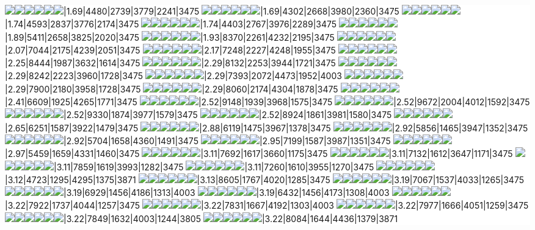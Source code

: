 ![](/item/6672.png)![](/item/3124.png)![](/item/3153.png)![](/item/6696.png)![](/item/3036.png)![](/item/3046.png)|1.69|4480|2739|3779|2241|3475
![](/item/6672.png)![](/item/3124.png)![](/item/3153.png)![](/item/3074.png)![](/item/3036.png)![](/item/3046.png)|1.69|4302|2668|3980|2360|3475
![](/item/6672.png)![](/item/3124.png)![](/item/3153.png)![](/item/6696.png)![](/item/3036.png)![](/item/3094.png)|1.74|4593|2837|3776|2174|3475
![](/item/6672.png)![](/item/3124.png)![](/item/3153.png)![](/item/3074.png)![](/item/3036.png)![](/item/3094.png)|1.74|4403|2767|3976|2289|3475
![](/item/3153.png)![](/item/3124.png)![](/item/3036.png)![](/item/6696.png)![](/item/3094.png)![](/item/6676.png)|1.89|5411|2658|3825|2020|3475
![](/item/3153.png)![](/item/6696.png)![](/item/3142.png)![](/item/3036.png)![](/item/6676.png)![](/item/3074.png)|1.93|8370|2261|4232|2195|3475
![](/item/3153.png)![](/item/6696.png)![](/item/3142.png)![](/item/3036.png)![](/item/6672.png)![](/item/3074.png)|2.07|7044|2175|4239|2051|3475
![](/item/3153.png)![](/item/6696.png)![](/item/3142.png)![](/item/3095.png)![](/item/3036.png)![](/item/3074.png)|2.17|7248|2227|4248|1955|3475
![](/item/3142.png)![](/item/3004.png)![](/item/3036.png)![](/item/6672.png)![](/item/6693.png)![](/item/6696.png)|2.25|8444|1987|3632|1614|3475
![](/item/3153.png)![](/item/6696.png)![](/item/3142.png)![](/item/3036.png)![](/item/6693.png)![](/item/3004.png)|2.29|8132|2253|3944|1721|3475
![](/item/3153.png)![](/item/6696.png)![](/item/3142.png)![](/item/3036.png)![](/item/6693.png)![](/item/3179.png)|2.29|8242|2223|3960|1728|3475
![](/item/3153.png)![](/item/6696.png)![](/item/3142.png)![](/item/3036.png)![](/item/6676.png)![](/item/3071.png)|2.29|7393|2072|4473|1952|4003
![](/item/3153.png)![](/item/6696.png)![](/item/3142.png)![](/item/3036.png)![](/item/6693.png)![](/item/3508.png)|2.29|7900|2180|3958|1728|3475
![](/item/3153.png)![](/item/6696.png)![](/item/3142.png)![](/item/3036.png)![](/item/6693.png)![](/item/3074.png)|2.29|8060|2174|4304|1878|3475
![](/item/3153.png)![](/item/6696.png)![](/item/3142.png)![](/item/3115.png)![](/item/3036.png)![](/item/3074.png)|2.41|6609|1925|4265|1771|3475
![](/item/3142.png)![](/item/3074.png)![](/item/6696.png)![](/item/3036.png)![](/item/6676.png)![](/item/3004.png)|2.52|9148|1939|3968|1575|3475
![](/item/3142.png)![](/item/3074.png)![](/item/6696.png)![](/item/3036.png)![](/item/6676.png)![](/item/6693.png)|2.52|9672|2004|4012|1592|3475
![](/item/3142.png)![](/item/3074.png)![](/item/6696.png)![](/item/3036.png)![](/item/6676.png)![](/item/3179.png)|2.52|9330|1874|3977|1579|3475
![](/item/3142.png)![](/item/3508.png)![](/item/6696.png)![](/item/3036.png)![](/item/6676.png)![](/item/3074.png)|2.52|8924|1861|3981|1580|3475
![](/item/6672.png)![](/item/6675.png)![](/item/3074.png)![](/item/6696.png)![](/item/3036.png)![](/item/3094.png)|2.65|6251|1587|3922|1479|3475
![](/item/6672.png)![](/item/6675.png)![](/item/3074.png)![](/item/6696.png)![](/item/3036.png)![](/item/3046.png)|2.88|6119|1475|3967|1378|3475
![](/item/6672.png)![](/item/6675.png)![](/item/3074.png)![](/item/6696.png)![](/item/3036.png)![](/item/3085.png)|2.92|5856|1465|3947|1352|3475
![](/item/6675.png)![](/item/6696.png)![](/item/3074.png)![](/item/3036.png)![](/item/3153.png)![](/item/3046.png)|2.92|5704|1658|4360|1491|3475
![](/item/6675.png)![](/item/6696.png)![](/item/3074.png)![](/item/3036.png)![](/item/3094.png)![](/item/6676.png)|2.95|7199|1587|3987|1351|3475
![](/item/6675.png)![](/item/6696.png)![](/item/3074.png)![](/item/3036.png)![](/item/3153.png)![](/item/3085.png)|2.97|5459|1659|4331|1460|3475
![](/item/3142.png)![](/item/3508.png)![](/item/6696.png)![](/item/3036.png)![](/item/3115.png)![](/item/6693.png)|3.11|7692|1617|3660|1175|3475
![](/item/3142.png)![](/item/3508.png)![](/item/6696.png)![](/item/3036.png)![](/item/3004.png)![](/item/3115.png)|3.11|7132|1612|3647|1171|3475
![](/item/3142.png)![](/item/3074.png)![](/item/6696.png)![](/item/3036.png)![](/item/6693.png)![](/item/3115.png)|3.11|7859|1619|3993|1282|3475
![](/item/3142.png)![](/item/3115.png)![](/item/6696.png)![](/item/3074.png)![](/item/3036.png)![](/item/3004.png)|3.11|7260|1610|3955|1270|3475
![](/item/6672.png)![](/item/3074.png)![](/item/3036.png)![](/item/3115.png)![](/item/6696.png)![](/item/3078.png)|3.12|4723|1295|4295|1375|3871
![](/item/3142.png)![](/item/3074.png)![](/item/6696.png)![](/item/3036.png)![](/item/6693.png)![](/item/3508.png)|3.13|8605|1767|4020|1285|3475
![](/item/3142.png)![](/item/3115.png)![](/item/6696.png)![](/item/3074.png)![](/item/3036.png)![](/item/3508.png)|3.19|7067|1537|4033|1265|3475
![](/item/3142.png)![](/item/3115.png)![](/item/6696.png)![](/item/3071.png)![](/item/3036.png)![](/item/6693.png)|3.19|6929|1456|4186|1313|4003
![](/item/3142.png)![](/item/3004.png)![](/item/3036.png)![](/item/3071.png)![](/item/3115.png)![](/item/6696.png)|3.19|6432|1456|4173|1308|4003
![](/item/3142.png)![](/item/3004.png)![](/item/3036.png)![](/item/3074.png)![](/item/6696.png)![](/item/3508.png)|3.22|7922|1737|4044|1257|3475
![](/item/3142.png)![](/item/3004.png)![](/item/3036.png)![](/item/3071.png)![](/item/6693.png)![](/item/6696.png)|3.22|7831|1667|4192|1303|4003
![](/item/3142.png)![](/item/3508.png)![](/item/6696.png)![](/item/3036.png)![](/item/3074.png)![](/item/3179.png)|3.22|7977|1666|4051|1259|3475
![](/item/3142.png)![](/item/3508.png)![](/item/6696.png)![](/item/3036.png)![](/item/6609.png)![](/item/6693.png)|3.22|7849|1632|4003|1244|3805
![](/item/3142.png)![](/item/3074.png)![](/item/6696.png)![](/item/3036.png)![](/item/6693.png)![](/item/3161.png)|3.22|8084|1644|4436|1379|3871